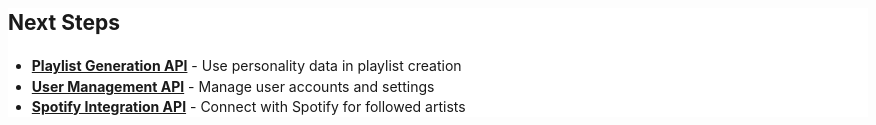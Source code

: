 ## Next Steps

- **[Playlist Generation API](/posts/api-playlists/)** - Use personality data in playlist creation
- **[User Management API](/posts/api-users/)** - Manage user accounts and settings
- **[Spotify Integration API](/posts/api-spotify/)** - Connect with Spotify for followed artists
